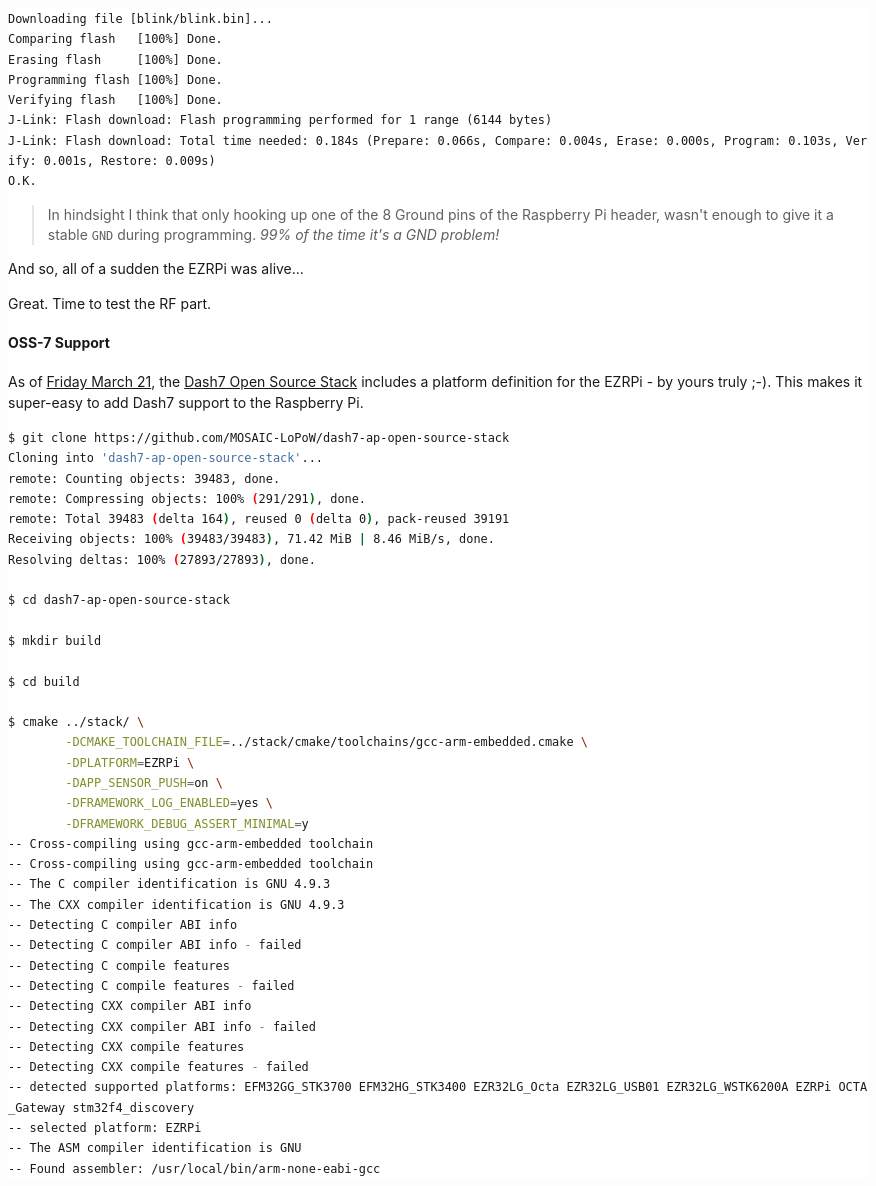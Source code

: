 ```
Downloading file [blink/blink.bin]...
Comparing flash   [100%] Done.
Erasing flash     [100%] Done.
Programming flash [100%] Done.
Verifying flash   [100%] Done.
J-Link: Flash download: Flash programming performed for 1 range (6144 bytes)
J-Link: Flash download: Total time needed: 0.184s (Prepare: 0.066s, Compare: 0.004s, Erase: 0.000s, Program: 0.103s, Verify: 0.001s, Restore: 0.009s)
O.K.
```

> In hindsight I think that only hooking up one of the 8 Ground pins of the Raspberry Pi header, wasn't enough to give it a stable `GND` during programming. _99% of the time it's a GND problem!_

And so, all of a sudden the EZRPi was alive...

<iframe width="560" height="315" src="https://www.youtube.com/embed/yXBgMzh29OQ?rel=0" frameborder="0" allowfullscreen></iframe>

Great. Time to test the RF part.

#### OSS-7 Support

As of [Friday March 21](https://github.com/MOSAIC-LoPoW/dash7-ap-open-source-stack/pull/51), the [Dash7 Open Source Stack](https://github.com/MOSAIC-LoPoW/dash7-ap-open-source-stack) includes a platform definition for the EZRPi - by yours truly ;-). This makes it super-easy to add Dash7 support to the Raspberry Pi.

```bash
$ git clone https://github.com/MOSAIC-LoPoW/dash7-ap-open-source-stack
Cloning into 'dash7-ap-open-source-stack'...
remote: Counting objects: 39483, done.
remote: Compressing objects: 100% (291/291), done.
remote: Total 39483 (delta 164), reused 0 (delta 0), pack-reused 39191
Receiving objects: 100% (39483/39483), 71.42 MiB | 8.46 MiB/s, done.
Resolving deltas: 100% (27893/27893), done.

$ cd dash7-ap-open-source-stack

$ mkdir build

$ cd build

$ cmake ../stack/ \
        -DCMAKE_TOOLCHAIN_FILE=../stack/cmake/toolchains/gcc-arm-embedded.cmake \
        -DPLATFORM=EZRPi \
        -DAPP_SENSOR_PUSH=on \
        -DFRAMEWORK_LOG_ENABLED=yes \
        -DFRAMEWORK_DEBUG_ASSERT_MINIMAL=y
-- Cross-compiling using gcc-arm-embedded toolchain
-- Cross-compiling using gcc-arm-embedded toolchain
-- The C compiler identification is GNU 4.9.3
-- The CXX compiler identification is GNU 4.9.3
-- Detecting C compiler ABI info
-- Detecting C compiler ABI info - failed
-- Detecting C compile features
-- Detecting C compile features - failed
-- Detecting CXX compiler ABI info
-- Detecting CXX compiler ABI info - failed
-- Detecting CXX compile features
-- Detecting CXX compile features - failed
-- detected supported platforms: EFM32GG_STK3700 EFM32HG_STK3400 EZR32LG_Octa EZR32LG_USB01 EZR32LG_WSTK6200A EZRPi OCTA_Gateway stm32f4_discovery
-- selected platform: EZRPi
-- The ASM compiler identification is GNU
-- Found assembler: /usr/local/bin/arm-none-eabi-gcc
```